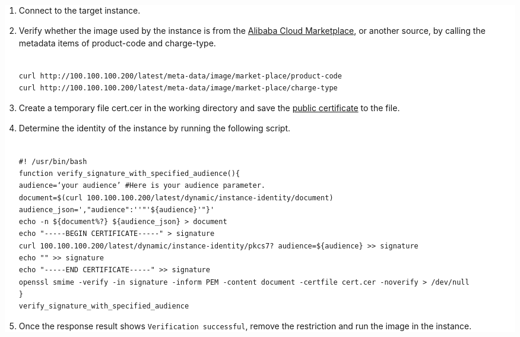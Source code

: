1.  Connect to the target instance.
2.  Verify whether the image used by the instance is from the [Alibaba Cloud Marketplace](https://partners-intl.aliyun.com/marketplace/vodafone/), or another source, by calling the metadata items of product-code and charge-type.

    ```
    
    curl http://100.100.100.200/latest/meta-data/image/market-place/product-code
    curl http://100.100.100.200/latest/meta-data/image/market-place/charge-type
    ```

3.  Create a temporary file cert.cer in the working directory and save the [public certificate](#Certificates) to the file.
4.  Determine the identity of the instance by running the following script.

    ```
    
    #! /usr/bin/bash
    function verify_signature_with_specified_audience(){
    audience=‘your audience’ #Here is your audience parameter.
    document=$(curl 100.100.100.200/latest/dynamic/instance-identity/document)
    audience_json=',"audience":''"'${audience}'"}'
    echo -n ${document%?} ${audience_json} > document
    echo "-----BEGIN CERTIFICATE-----" > signature
    curl 100.100.100.200/latest/dynamic/instance-identity/pkcs7? audience=${audience} >> signature
    echo "" >> signature
    echo "-----END CERTIFICATE-----" >> signature
    openssl smime -verify -in signature -inform PEM -content document -certfile cert.cer -noverify > /dev/null
    }
    verify_signature_with_specified_audience
    ```

5.  Once the response result shows `Verification successful`, remove the restriction and run the image in the instance.

